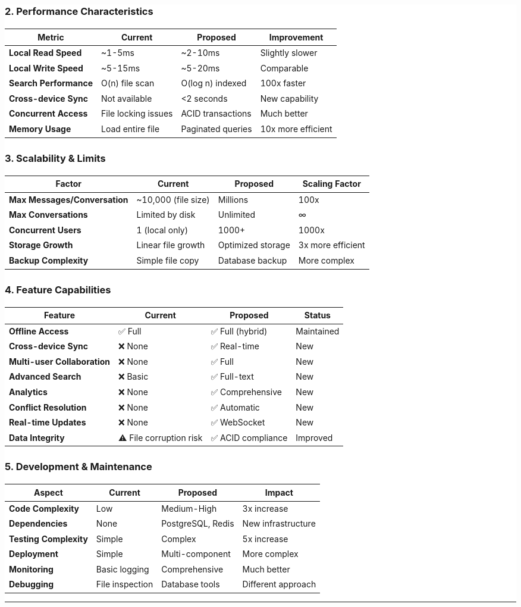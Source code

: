 ### **2. Performance Characteristics**

| Metric                 | Current             | Proposed          | Improvement        |
| ---------------------- | ------------------- | ----------------- | ------------------ |
| **Local Read Speed**   | ~1-5ms              | ~2-10ms           | Slightly slower    |
| **Local Write Speed**  | ~5-15ms             | ~5-20ms           | Comparable         |
| **Search Performance** | O(n) file scan      | O(log n) indexed  | 100x faster        |
| **Cross-device Sync**  | Not available       | <2 seconds        | New capability     |
| **Concurrent Access**  | File locking issues | ACID transactions | Much better        |
| **Memory Usage**       | Load entire file    | Paginated queries | 10x more efficient |

### **3. Scalability & Limits**

| Factor                        | Current             | Proposed          | Scaling Factor    |
| ----------------------------- | ------------------- | ----------------- | ----------------- |
| **Max Messages/Conversation** | ~10,000 (file size) | Millions          | 100x              |
| **Max Conversations**         | Limited by disk     | Unlimited         | ∞                 |
| **Concurrent Users**          | 1 (local only)      | 1000+             | 1000x             |
| **Storage Growth**            | Linear file growth  | Optimized storage | 3x more efficient |
| **Backup Complexity**         | Simple file copy    | Database backup   | More complex      |

### **4. Feature Capabilities**

| Feature                      | Current                 | Proposed           | Status     |
| ---------------------------- | ----------------------- | ------------------ | ---------- |
| **Offline Access**           | ✅ Full                 | ✅ Full (hybrid)   | Maintained |
| **Cross-device Sync**        | ❌ None                 | ✅ Real-time       | New        |
| **Multi-user Collaboration** | ❌ None                 | ✅ Full            | New        |
| **Advanced Search**          | ❌ Basic                | ✅ Full-text       | New        |
| **Analytics**                | ❌ None                 | ✅ Comprehensive   | New        |
| **Conflict Resolution**      | ❌ None                 | ✅ Automatic       | New        |
| **Real-time Updates**        | ❌ None                 | ✅ WebSocket       | New        |
| **Data Integrity**           | ⚠️ File corruption risk | ✅ ACID compliance | Improved   |

### **5. Development & Maintenance**

| Aspect                 | Current         | Proposed          | Impact             |
| ---------------------- | --------------- | ----------------- | ------------------ |
| **Code Complexity**    | Low             | Medium-High       | 3x increase        |
| **Dependencies**       | None            | PostgreSQL, Redis | New infrastructure |
| **Testing Complexity** | Simple          | Complex           | 5x increase        |
| **Deployment**         | Simple          | Multi-component   | More complex       |
| **Monitoring**         | Basic logging   | Comprehensive     | Much better        |
| **Debugging**          | File inspection | Database tools    | Different approach |

---